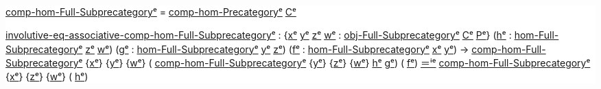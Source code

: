   <a id="4192" href="category-theory.full-subprecategories%25E1%25B5%2589.html#3999" class="Function">comp-hom-Full-Subprecategoryᵉ</a> <a id="4222" class="Symbol">=</a> <a id="4224" href="category-theory.precategories%25E1%25B5%2589.html#5502" class="Function">comp-hom-Precategoryᵉ</a> <a id="4246" href="category-theory.full-subprecategories%25E1%25B5%2589.html#3114" class="Bound">Cᵉ</a>

  <a id="4252" href="category-theory.full-subprecategories%25E1%25B5%2589.html#4252" class="Function">involutive-eq-associative-comp-hom-Full-Subprecategoryᵉ</a> <a id="4308" class="Symbol">:</a>
    <a id="4314" class="Symbol">{</a><a id="4315" href="category-theory.full-subprecategories%25E1%25B5%2589.html#4315" class="Bound">xᵉ</a> <a id="4318" href="category-theory.full-subprecategories%25E1%25B5%2589.html#4318" class="Bound">yᵉ</a> <a id="4321" href="category-theory.full-subprecategories%25E1%25B5%2589.html#4321" class="Bound">zᵉ</a> <a id="4324" href="category-theory.full-subprecategories%25E1%25B5%2589.html#4324" class="Bound">wᵉ</a> <a id="4327" class="Symbol">:</a> <a id="4329" href="category-theory.full-subprecategories%25E1%25B5%2589.html#2040" class="Function">obj-Full-Subprecategoryᵉ</a> <a id="4354" href="category-theory.full-subprecategories%25E1%25B5%2589.html#3114" class="Bound">Cᵉ</a> <a id="4357" href="category-theory.full-subprecategories%25E1%25B5%2589.html#3144" class="Bound">Pᵉ</a><a id="4359" class="Symbol">}</a>
    <a id="4365" class="Symbol">(</a><a id="4366" href="category-theory.full-subprecategories%25E1%25B5%2589.html#4366" class="Bound">hᵉ</a> <a id="4369" class="Symbol">:</a> <a id="4371" href="category-theory.full-subprecategories%25E1%25B5%2589.html#3448" class="Function">hom-Full-Subprecategoryᵉ</a> <a id="4396" href="category-theory.full-subprecategories%25E1%25B5%2589.html#4321" class="Bound">zᵉ</a> <a id="4399" href="category-theory.full-subprecategories%25E1%25B5%2589.html#4324" class="Bound">wᵉ</a><a id="4401" class="Symbol">)</a>
    <a id="4407" class="Symbol">(</a><a id="4408" href="category-theory.full-subprecategories%25E1%25B5%2589.html#4408" class="Bound">gᵉ</a> <a id="4411" class="Symbol">:</a> <a id="4413" href="category-theory.full-subprecategories%25E1%25B5%2589.html#3448" class="Function">hom-Full-Subprecategoryᵉ</a> <a id="4438" href="category-theory.full-subprecategories%25E1%25B5%2589.html#4318" class="Bound">yᵉ</a> <a id="4441" href="category-theory.full-subprecategories%25E1%25B5%2589.html#4321" class="Bound">zᵉ</a><a id="4443" class="Symbol">)</a>
    <a id="4449" class="Symbol">(</a><a id="4450" href="category-theory.full-subprecategories%25E1%25B5%2589.html#4450" class="Bound">fᵉ</a> <a id="4453" class="Symbol">:</a> <a id="4455" href="category-theory.full-subprecategories%25E1%25B5%2589.html#3448" class="Function">hom-Full-Subprecategoryᵉ</a> <a id="4480" href="category-theory.full-subprecategories%25E1%25B5%2589.html#4315" class="Bound">xᵉ</a> <a id="4483" href="category-theory.full-subprecategories%25E1%25B5%2589.html#4318" class="Bound">yᵉ</a><a id="4485" class="Symbol">)</a> <a id="4487" class="Symbol">→</a>
    <a id="4493" href="category-theory.full-subprecategories%25E1%25B5%2589.html#3999" class="Function">comp-hom-Full-Subprecategoryᵉ</a> <a id="4523" class="Symbol">{</a><a id="4524" href="category-theory.full-subprecategories%25E1%25B5%2589.html#4315" class="Bound">xᵉ</a><a id="4526" class="Symbol">}</a> <a id="4528" class="Symbol">{</a><a id="4529" href="category-theory.full-subprecategories%25E1%25B5%2589.html#4318" class="Bound">yᵉ</a><a id="4531" class="Symbol">}</a> <a id="4533" class="Symbol">{</a><a id="4534" href="category-theory.full-subprecategories%25E1%25B5%2589.html#4324" class="Bound">wᵉ</a><a id="4536" class="Symbol">}</a>
      <a id="4544" class="Symbol">(</a> <a id="4546" href="category-theory.full-subprecategories%25E1%25B5%2589.html#3999" class="Function">comp-hom-Full-Subprecategoryᵉ</a> <a id="4576" class="Symbol">{</a><a id="4577" href="category-theory.full-subprecategories%25E1%25B5%2589.html#4318" class="Bound">yᵉ</a><a id="4579" class="Symbol">}</a> <a id="4581" class="Symbol">{</a><a id="4582" href="category-theory.full-subprecategories%25E1%25B5%2589.html#4321" class="Bound">zᵉ</a><a id="4584" class="Symbol">}</a> <a id="4586" class="Symbol">{</a><a id="4587" href="category-theory.full-subprecategories%25E1%25B5%2589.html#4324" class="Bound">wᵉ</a><a id="4589" class="Symbol">}</a> <a id="4591" href="category-theory.full-subprecategories%25E1%25B5%2589.html#4366" class="Bound">hᵉ</a> <a id="4594" href="category-theory.full-subprecategories%25E1%25B5%2589.html#4408" class="Bound">gᵉ</a><a id="4596" class="Symbol">)</a>
      <a id="4604" class="Symbol">(</a> <a id="4606" href="category-theory.full-subprecategories%25E1%25B5%2589.html#4450" class="Bound">fᵉ</a><a id="4608" class="Symbol">)</a> <a id="4610" href="foundation.strictly-involutive-identity-types%25E1%25B5%2589.html#2535" class="Function Operator">＝ⁱᵉ</a>
    <a id="4618" href="category-theory.full-subprecategories%25E1%25B5%2589.html#3999" class="Function">comp-hom-Full-Subprecategoryᵉ</a> <a id="4648" class="Symbol">{</a><a id="4649" href="category-theory.full-subprecategories%25E1%25B5%2589.html#4315" class="Bound">xᵉ</a><a id="4651" class="Symbol">}</a> <a id="4653" class="Symbol">{</a><a id="4654" href="category-theory.full-subprecategories%25E1%25B5%2589.html#4321" class="Bound">zᵉ</a><a id="4656" class="Symbol">}</a> <a id="4658" class="Symbol">{</a><a id="4659" href="category-theory.full-subprecategories%25E1%25B5%2589.html#4324" class="Bound">wᵉ</a><a id="4661" class="Symbol">}</a>
      <a id="4669" class="Symbol">(</a> <a id="4671" href="category-theory.full-subprecategories%25E1%25B5%2589.html#4366" class="Bound">hᵉ</a><a id="4673" class="Symbol">)</a>